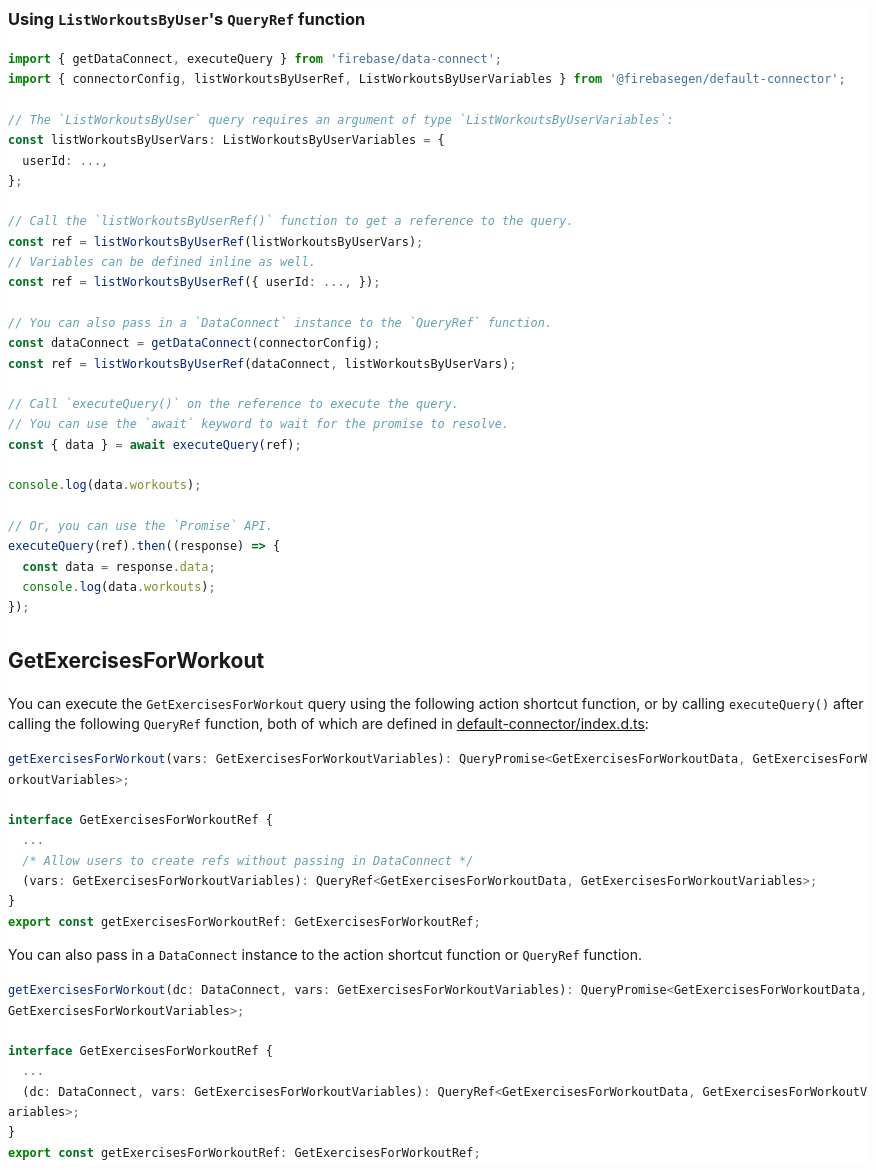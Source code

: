 ### Using `ListWorkoutsByUser`'s `QueryRef` function

```typescript
import { getDataConnect, executeQuery } from 'firebase/data-connect';
import { connectorConfig, listWorkoutsByUserRef, ListWorkoutsByUserVariables } from '@firebasegen/default-connector';

// The `ListWorkoutsByUser` query requires an argument of type `ListWorkoutsByUserVariables`:
const listWorkoutsByUserVars: ListWorkoutsByUserVariables = {
  userId: ..., 
};

// Call the `listWorkoutsByUserRef()` function to get a reference to the query.
const ref = listWorkoutsByUserRef(listWorkoutsByUserVars);
// Variables can be defined inline as well.
const ref = listWorkoutsByUserRef({ userId: ..., });

// You can also pass in a `DataConnect` instance to the `QueryRef` function.
const dataConnect = getDataConnect(connectorConfig);
const ref = listWorkoutsByUserRef(dataConnect, listWorkoutsByUserVars);

// Call `executeQuery()` on the reference to execute the query.
// You can use the `await` keyword to wait for the promise to resolve.
const { data } = await executeQuery(ref);

console.log(data.workouts);

// Or, you can use the `Promise` API.
executeQuery(ref).then((response) => {
  const data = response.data;
  console.log(data.workouts);
});
```

## GetExercisesForWorkout
You can execute the `GetExercisesForWorkout` query using the following action shortcut function, or by calling `executeQuery()` after calling the following `QueryRef` function, both of which are defined in [default-connector/index.d.ts](./index.d.ts):
```typescript
getExercisesForWorkout(vars: GetExercisesForWorkoutVariables): QueryPromise<GetExercisesForWorkoutData, GetExercisesForWorkoutVariables>;

interface GetExercisesForWorkoutRef {
  ...
  /* Allow users to create refs without passing in DataConnect */
  (vars: GetExercisesForWorkoutVariables): QueryRef<GetExercisesForWorkoutData, GetExercisesForWorkoutVariables>;
}
export const getExercisesForWorkoutRef: GetExercisesForWorkoutRef;
```
You can also pass in a `DataConnect` instance to the action shortcut function or `QueryRef` function.
```typescript
getExercisesForWorkout(dc: DataConnect, vars: GetExercisesForWorkoutVariables): QueryPromise<GetExercisesForWorkoutData, GetExercisesForWorkoutVariables>;

interface GetExercisesForWorkoutRef {
  ...
  (dc: DataConnect, vars: GetExercisesForWorkoutVariables): QueryRef<GetExercisesForWorkoutData, GetExercisesForWorkoutVariables>;
}
export const getExercisesForWorkoutRef: GetExercisesForWorkoutRef;
```
